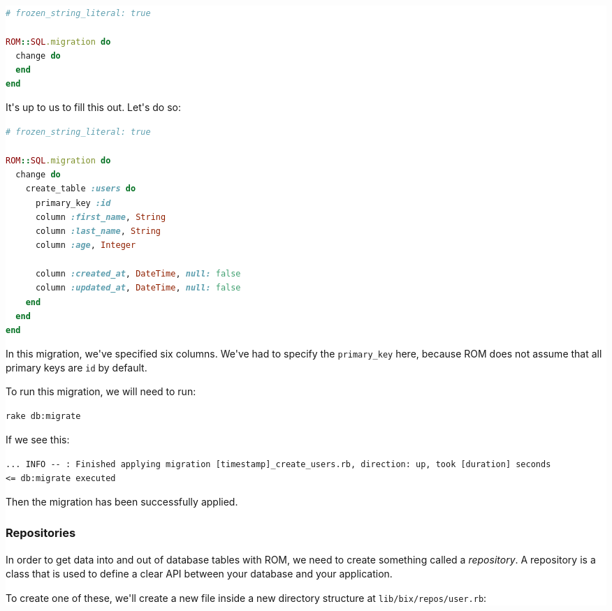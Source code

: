 ```ruby
# frozen_string_literal: true

ROM::SQL.migration do
  change do
  end
end
```

It's up to us to fill this out. Let's do so:

```ruby
# frozen_string_literal: true

ROM::SQL.migration do
  change do
    create_table :users do
      primary_key :id
      column :first_name, String
      column :last_name, String
      column :age, Integer

      column :created_at, DateTime, null: false
      column :updated_at, DateTime, null: false
    end
  end
end
```

In this migration, we've specified six columns. We've had to specify the `primary_key` here, because ROM does not assume that all primary keys are `id` by default.

To run this migration, we will need to run:

```
rake db:migrate
```

If we see this:

```
... INFO -- : Finished applying migration [timestamp]_create_users.rb, direction: up, took [duration] seconds
<= db:migrate executed
```

Then the migration has been successfully applied.

### Repositories

In order to get data into and out of database tables with ROM, we need to create something called a _repository_. A repository is a class that is used to define a clear API between your database and your application.

To create one of these, we'll create a new file inside a new directory structure at `lib/bix/repos/user.rb`:
